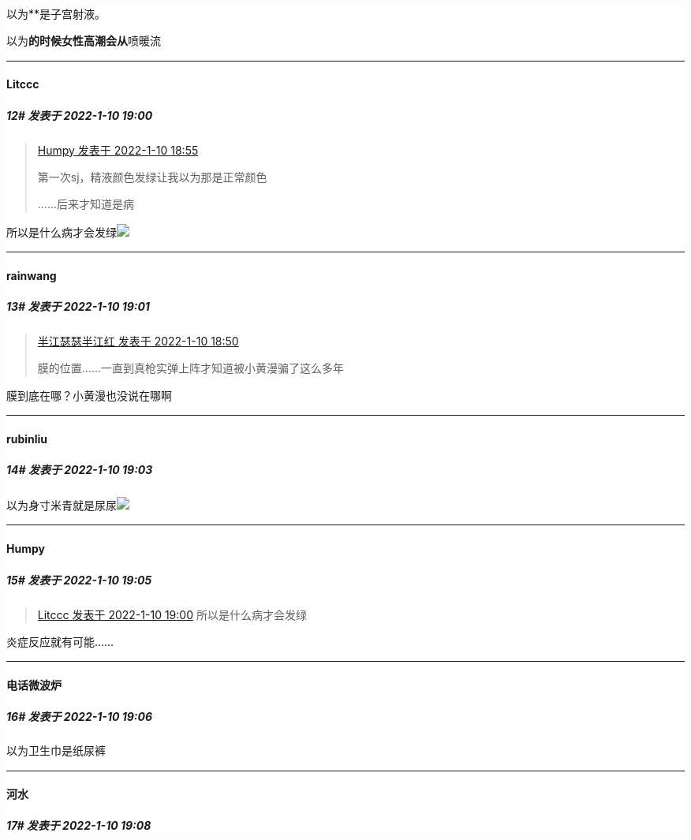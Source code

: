以为**是子宫射液。

以为**的时候女性高潮会从**喷暖流

*****

####  Litccc  
##### 12#       发表于 2022-1-10 19:00

<blockquote><a href="httphttps://bbs.saraba1st.com/2b/forum.php?mod=redirect&amp;goto=findpost&amp;pid=54237503&amp;ptid=2046709" target="_blank">Humpy 发表于 2022-1-10 18:55</a>

第一次sj，精液颜色发绿让我以为那是正常颜色

……后来才知道是病</blockquote>
所以是什么病才会发绿<img src="https://static.saraba1st.com/image/smiley/face2017/105.png" referrerpolicy="no-referrer">

*****

####  rainwang  
##### 13#       发表于 2022-1-10 19:01

<blockquote><a href="httphttps://bbs.saraba1st.com/2b/forum.php?mod=redirect&amp;goto=findpost&amp;pid=54237423&amp;ptid=2046709" target="_blank">半江瑟瑟半江红 发表于 2022-1-10 18:50</a>

膜的位置……一直到真枪实弹上阵才知道被小黄漫骗了这么多年</blockquote>
膜到底在哪？小黄漫也没说在哪啊

*****

####  rubinliu  
##### 14#       发表于 2022-1-10 19:03

以为身寸米青就是尿尿<img src="https://static.saraba1st.com/image/smiley/face2017/067.png" referrerpolicy="no-referrer">

*****

####  Humpy  
##### 15#       发表于 2022-1-10 19:05

<blockquote><a href="httphttps://bbs.saraba1st.com/2b/forum.php?mod=redirect&amp;goto=findpost&amp;pid=54237573&amp;ptid=2046709" target="_blank">Litccc 发表于 2022-1-10 19:00</a>
所以是什么病才会发绿</blockquote>
炎症反应就有可能……

*****

####  电话微波炉  
##### 16#       发表于 2022-1-10 19:06

以为卫生巾是纸尿裤

*****

####  河水  
##### 17#       发表于 2022-1-10 19:08
